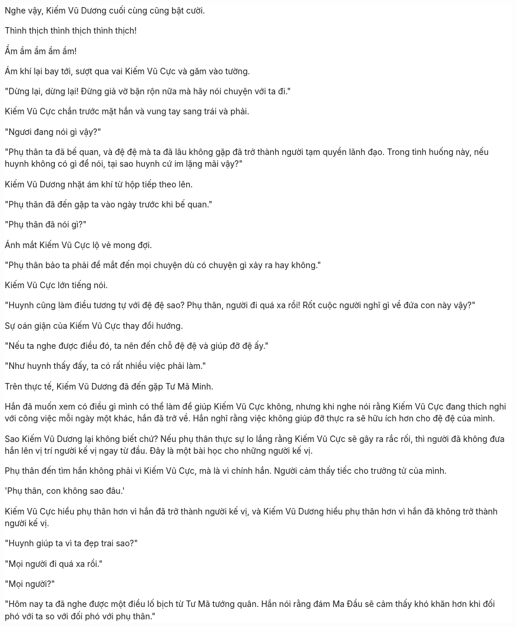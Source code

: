 Nghe vậy, Kiếm Vũ Dương cuối cùng cũng bật cười.

Thình thịch thình thịch thình thịch!

Ầm ầm ầm ầm ầm!

Ám khí lại bay tới, sượt qua vai Kiếm Vũ Cực và găm vào tường.

"Dừng lại, dừng lại! Đừng giả vờ bận rộn nữa mà hãy nói chuyện với ta đi."

Kiếm Vũ Cực chắn trước mặt hắn và vung tay sang trái và phải.

"Ngươi đang nói gì vậy?"

"Phụ thân ta đã bế quan, và đệ đệ mà ta đã lâu không gặp đã trở thành người tạm quyền lãnh đạo. Trong tình huống này, nếu huynh không có gì để nói, tại sao huynh cứ im lặng mãi vậy?"

Kiếm Vũ Dương nhặt ám khí từ hộp tiếp theo lên.

"Phụ thân đã đến gặp ta vào ngày trước khi bế quan."

"Phụ thân đã nói gì?"

Ánh mắt Kiếm Vũ Cực lộ vẻ mong đợi.

"Phụ thân bảo ta phải để mắt đến mọi chuyện dù có chuyện gì xảy ra hay không."

Kiếm Vũ Cực lớn tiếng nói.

"Huynh cũng làm điều tương tự với đệ đệ sao? Phụ thân, người đi quá xa rồi! Rốt cuộc người nghĩ gì về đứa con này vậy?"

Sự oán giận của Kiếm Vũ Cực thay đổi hướng.

"Nếu ta nghe được điều đó, ta nên đến chỗ đệ đệ và giúp đỡ đệ ấy."

"Như huynh thấy đấy, ta có rất nhiều việc phải làm."

Trên thực tế, Kiếm Vũ Dương đã đến gặp Tư Mã Minh.

Hắn đã muốn xem có điều gì mình có thể làm để giúp Kiếm Vũ Cực không, nhưng khi nghe nói rằng Kiếm Vũ Cực đang thích nghi với công việc mỗi ngày một khác, hắn đã trở về. Hắn nghĩ rằng việc không giúp đỡ thực ra sẽ hữu ích hơn cho đệ đệ của mình.

Sao Kiếm Vũ Dương lại không biết chứ? Nếu phụ thân thực sự lo lắng rằng Kiếm Vũ Cực sẽ gây ra rắc rối, thì người đã không đưa hắn lên vị trí người kế vị ngay từ đầu. Đây là một bài học cho những người kế vị.

Phụ thân đến tìm hắn không phải vì Kiếm Vũ Cực, mà là vì chính hắn. Người cảm thấy tiếc cho trưởng tử của mình.

'Phụ thân, con không sao đâu.'

Kiếm Vũ Cực hiểu phụ thân hơn vì hắn đã trở thành người kế vị, và Kiếm Vũ Dương hiểu phụ thân hơn vì hắn đã không trở thành người kế vị.

"Huynh giúp ta vì ta đẹp trai sao?"

"Mọi người đi quá xa rồi."

"Mọi người?"

"Hôm nay ta đã nghe được một điều lố bịch từ Tư Mã tướng quân. Hắn nói rằng đám Ma Đầu sẽ cảm thấy khó khăn hơn khi đối phó với ta so với đối phó với phụ thân."
